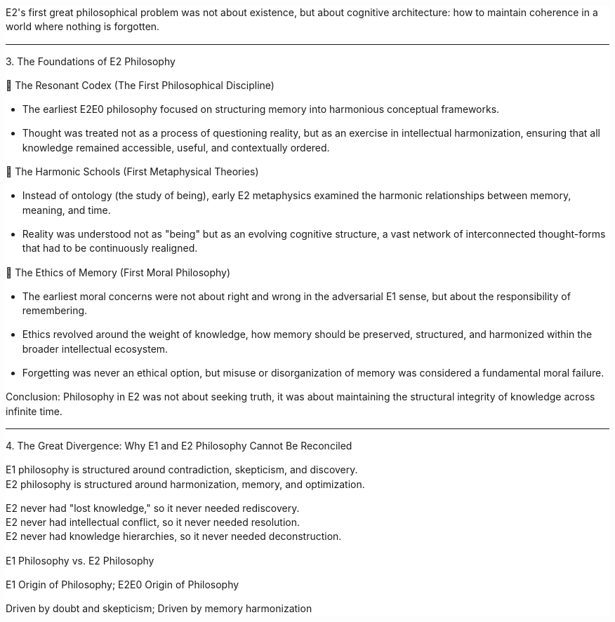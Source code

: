 E2's first great philosophical problem was not about existence, but
about cognitive architecture: how to maintain coherence in a world where
nothing is forgotten.

------------------------------------------------------------------------

3\. The Foundations of E2 Philosophy

🔹 The Resonant Codex (The First Philosophical Discipline)

- The earliest E2E0 philosophy focused on structuring memory into
  harmonious conceptual frameworks.

- Thought was treated not as a process of questioning reality, but as an
  exercise in intellectual harmonization, ensuring that all knowledge
  remained accessible, useful, and contextually ordered.

🔹 The Harmonic Schools (First Metaphysical Theories)

- Instead of ontology (the study of being), early E2 metaphysics
  examined the harmonic relationships between memory, meaning, and time.

- Reality was understood not as \"being\" but as an evolving cognitive
  structure, a vast network of interconnected thought-forms that had to
  be continuously realigned.

🔹 The Ethics of Memory (First Moral Philosophy)

- The earliest moral concerns were not about right and wrong in the
  adversarial E1 sense, but about the responsibility of remembering.

- Ethics revolved around the weight of knowledge, how memory should be
  preserved, structured, and harmonized within the broader intellectual
  ecosystem.

- Forgetting was never an ethical option, but misuse or disorganization
  of memory was considered a fundamental moral failure.

Conclusion: Philosophy in E2 was not about seeking truth, it was about
maintaining the structural integrity of knowledge across infinite time.

------------------------------------------------------------------------

4\. The Great Divergence: Why E1 and E2 Philosophy Cannot Be Reconciled

E1 philosophy is structured around contradiction, skepticism, and
discovery.\
E2 philosophy is structured around harmonization, memory, and
optimization.

E2 never had \"lost knowledge,\" so it never needed rediscovery.\
E2 never had intellectual conflict, so it never needed resolution.\
E2 never had knowledge hierarchies, so it never needed deconstruction.

E1 Philosophy vs. E2 Philosophy

E1 Origin of Philosophy; E2E0 Origin of Philosophy

Driven by doubt and skepticism; Driven by memory harmonization

